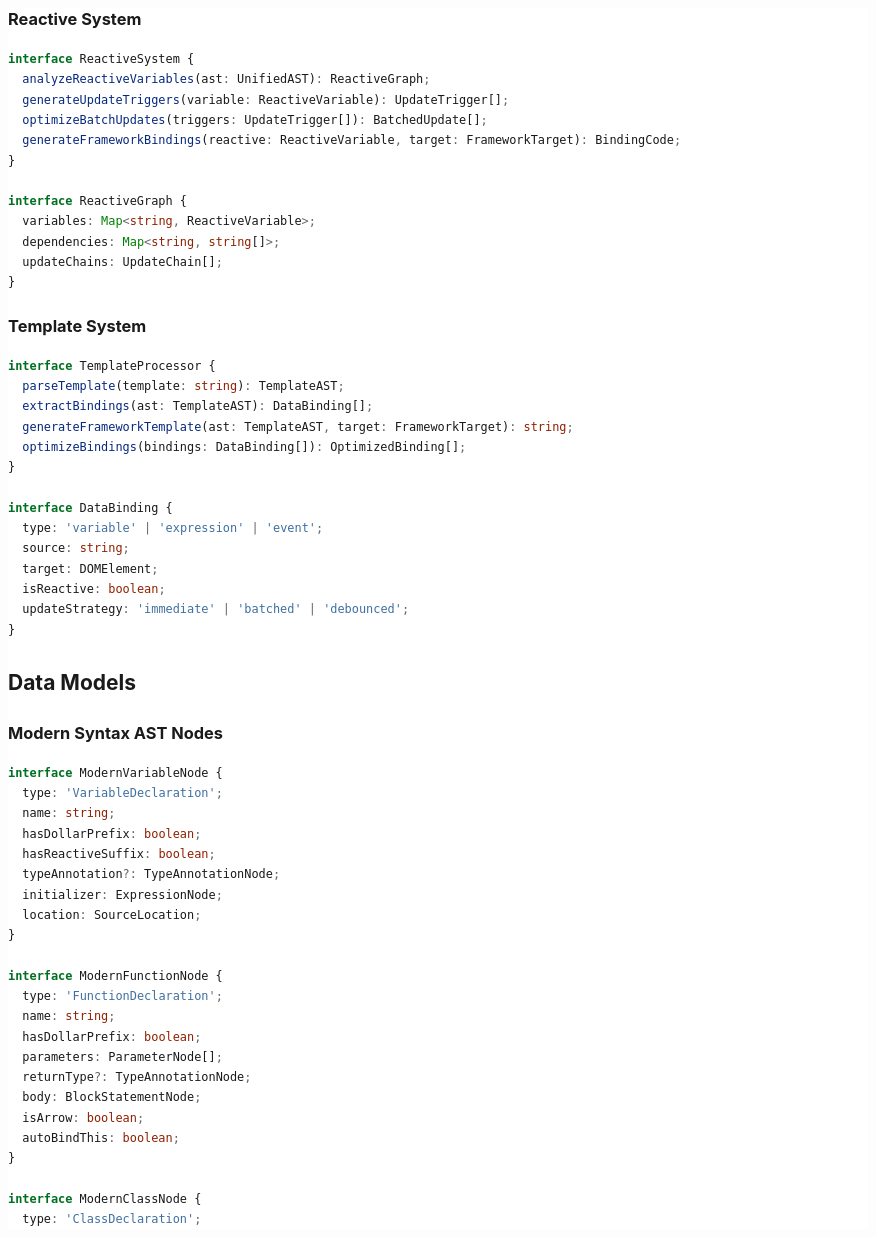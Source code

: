 ### Reactive System

```typescript
interface ReactiveSystem {
  analyzeReactiveVariables(ast: UnifiedAST): ReactiveGraph;
  generateUpdateTriggers(variable: ReactiveVariable): UpdateTrigger[];
  optimizeBatchUpdates(triggers: UpdateTrigger[]): BatchedUpdate[];
  generateFrameworkBindings(reactive: ReactiveVariable, target: FrameworkTarget): BindingCode;
}

interface ReactiveGraph {
  variables: Map<string, ReactiveVariable>;
  dependencies: Map<string, string[]>;
  updateChains: UpdateChain[];
}
```

### Template System

```typescript
interface TemplateProcessor {
  parseTemplate(template: string): TemplateAST;
  extractBindings(ast: TemplateAST): DataBinding[];
  generateFrameworkTemplate(ast: TemplateAST, target: FrameworkTarget): string;
  optimizeBindings(bindings: DataBinding[]): OptimizedBinding[];
}

interface DataBinding {
  type: 'variable' | 'expression' | 'event';
  source: string;
  target: DOMElement;
  isReactive: boolean;
  updateStrategy: 'immediate' | 'batched' | 'debounced';
}
```

## Data Models

### Modern Syntax AST Nodes

```typescript
interface ModernVariableNode {
  type: 'VariableDeclaration';
  name: string;
  hasDollarPrefix: boolean;
  hasReactiveSuffix: boolean;
  typeAnnotation?: TypeAnnotationNode;
  initializer: ExpressionNode;
  location: SourceLocation;
}

interface ModernFunctionNode {
  type: 'FunctionDeclaration';
  name: string;
  hasDollarPrefix: boolean;
  parameters: ParameterNode[];
  returnType?: TypeAnnotationNode;
  body: BlockStatementNode;
  isArrow: boolean;
  autoBindThis: boolean;
}

interface ModernClassNode {
  type: 'ClassDeclaration';
```